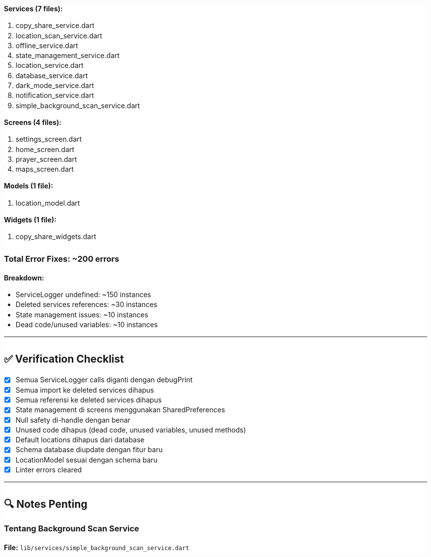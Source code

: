 **Services (7 files):**
1. copy_share_service.dart
2. location_scan_service.dart
3. offline_service.dart
4. state_management_service.dart
5. location_service.dart
6. database_service.dart
7. dark_mode_service.dart
8. notification_service.dart
9. simple_background_scan_service.dart

**Screens (4 files):**
1. settings_screen.dart
2. home_screen.dart
3. prayer_screen.dart
4. maps_screen.dart

**Models (1 file):**
1. location_model.dart

**Widgets (1 file):**
1. copy_share_widgets.dart

### Total Error Fixes: ~200 errors

**Breakdown:**
- ServiceLogger undefined: ~150 instances
- Deleted services references: ~30 instances
- State management issues: ~10 instances
- Dead code/unused variables: ~10 instances

---

## ✅ Verification Checklist

- [x] Semua ServiceLogger calls diganti dengan debugPrint
- [x] Semua import ke deleted services dihapus
- [x] Semua referensi ke deleted services dihapus
- [x] State management di screens menggunakan SharedPreferences
- [x] Null safety di-handle dengan benar
- [x] Unused code dihapus (dead code, unused variables, unused methods)
- [x] Default locations dihapus dari database
- [x] Schema database diupdate dengan fitur baru
- [x] LocationModel sesuai dengan schema baru
- [x] Linter errors cleared

---

## 🔍 Notes Penting

### Tentang Background Scan Service
**File:** `lib/services/simple_background_scan_service.dart`
